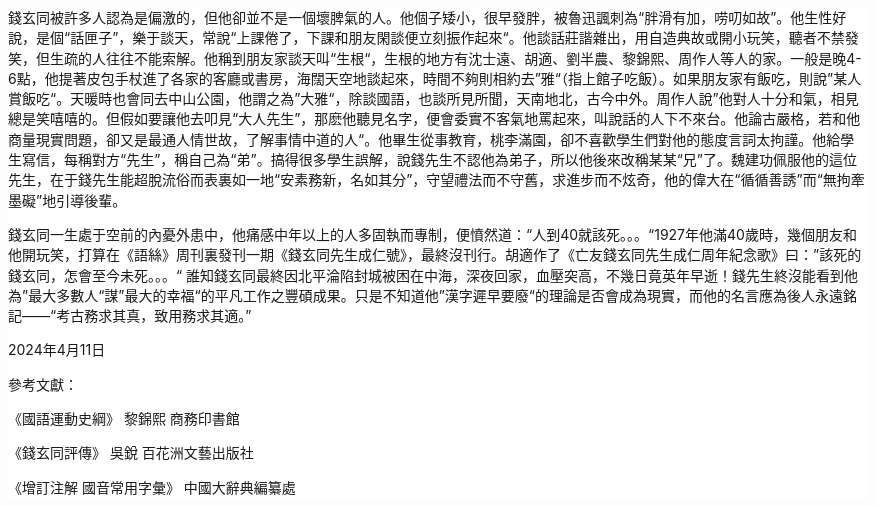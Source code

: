 錢玄同被許多人認為是偏激的，但他卻並不是一個壞脾氣的人。他個子矮小，很早發胖，被魯迅諷刺為“胖滑有加，唠叨如故”。他生性好說，是個“話匣子”，樂于談天，常說“上課倦了，下課和朋友閑談便立刻振作起來“。他談話莊諧雜出，用自造典故或開小玩笑，聽者不禁發笑，但生疏的人往往不能索解。他稱到朋友家談天叫“生根“，生根的地方有沈士遠、胡適、劉半農、黎錦熙、周作人等人的家。一般是晚4-6點，他提著皮包手杖進了各家的客廳或書房，海闊天空地談起來，時間不夠則相約去”雅“（指上館子吃飯）。如果朋友家有飯吃，則說”某人賞飯吃“。天暖時也會同去中山公園，他謂之為”大雅“，除談國語，也談所見所聞，天南地北，古今中外。周作人說”他對人十分和氣，相見總是笑嘻嘻的。但假如要讓他去叩見“大人先生”，那麽他聽見名字，便會委實不客氣地罵起來，叫說話的人下不來台。他論古嚴格，若和他商量現實問題，卻又是最通人情世故，了解事情中道的人“。他畢生從事教育，桃李滿園，卻不喜歡學生們對他的態度言詞太拘謹。他給學生寫信，每稱對方“先生”，稱自己為“弟”。搞得很多學生誤解，說錢先生不認他為弟子，所以他後來改稱某某“兄”了。魏建功佩服他的這位先生，在于錢先生能超脫流俗而表裏如一地“安素務新，名如其分”，守望禮法而不守舊，求進步而不炫奇，他的偉大在“循循善誘”而“無拘牽墨礙”地引導後輩。

錢玄同一生處于空前的內憂外患中，他痛感中年以上的人多固執而專制，便憤然道：“人到40就該死。。。“1927年他滿40歲時，幾個朋友和他開玩笑，打算在《語絲》周刊裏發刊一期《錢玄同先生成仁號》，最終沒刊行。胡適作了《亡友錢玄同先生成仁周年紀念歌》曰：”該死的錢玄同，怎會至今未死。。。“ 誰知錢玄同最終因北平淪陷封城被困在中海，深夜回家，血壓突高，不幾日竟英年早逝！錢先生終沒能看到他為”最大多數人“謀”最大的幸福“的平凡工作之豐碩成果。只是不知道他”漢字遲早要廢“的理論是否會成為現實，而他的名言應為後人永遠銘記——“考古務求其真，致用務求其適。”

2024年4月11日

參考文獻：

《國語運動史綱》 黎錦熙 商務印書館

《錢玄同評傳》 吳銳 百花洲文藝出版社

《增訂注解 國音常用字彙》 中國大辭典編纂處

